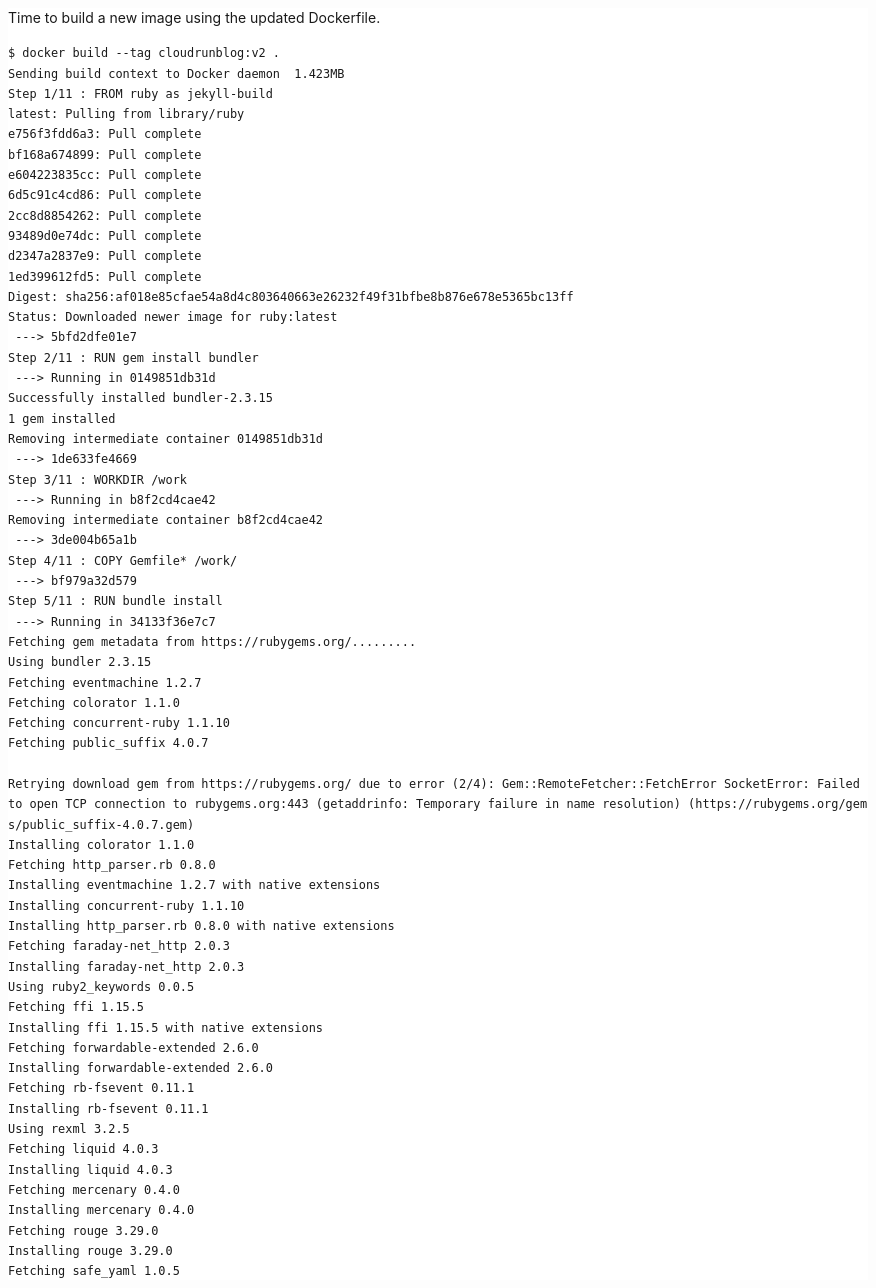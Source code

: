 Time to build a new image using the updated Dockerfile.

```console
$ docker build --tag cloudrunblog:v2 .
Sending build context to Docker daemon  1.423MB
Step 1/11 : FROM ruby as jekyll-build
latest: Pulling from library/ruby
e756f3fdd6a3: Pull complete
bf168a674899: Pull complete
e604223835cc: Pull complete
6d5c91c4cd86: Pull complete
2cc8d8854262: Pull complete
93489d0e74dc: Pull complete
d2347a2837e9: Pull complete
1ed399612fd5: Pull complete
Digest: sha256:af018e85cfae54a8d4c803640663e26232f49f31bfbe8b876e678e5365bc13ff
Status: Downloaded newer image for ruby:latest
 ---> 5bfd2dfe01e7
Step 2/11 : RUN gem install bundler
 ---> Running in 0149851db31d
Successfully installed bundler-2.3.15
1 gem installed
Removing intermediate container 0149851db31d
 ---> 1de633fe4669
Step 3/11 : WORKDIR /work
 ---> Running in b8f2cd4cae42
Removing intermediate container b8f2cd4cae42
 ---> 3de004b65a1b
Step 4/11 : COPY Gemfile* /work/
 ---> bf979a32d579
Step 5/11 : RUN bundle install
 ---> Running in 34133f36e7c7
Fetching gem metadata from https://rubygems.org/.........
Using bundler 2.3.15
Fetching eventmachine 1.2.7
Fetching colorator 1.1.0
Fetching concurrent-ruby 1.1.10
Fetching public_suffix 4.0.7

Retrying download gem from https://rubygems.org/ due to error (2/4): Gem::RemoteFetcher::FetchError SocketError: Failed to open TCP connection to rubygems.org:443 (getaddrinfo: Temporary failure in name resolution) (https://rubygems.org/gems/public_suffix-4.0.7.gem)
Installing colorator 1.1.0
Fetching http_parser.rb 0.8.0
Installing eventmachine 1.2.7 with native extensions
Installing concurrent-ruby 1.1.10
Installing http_parser.rb 0.8.0 with native extensions
Fetching faraday-net_http 2.0.3
Installing faraday-net_http 2.0.3
Using ruby2_keywords 0.0.5
Fetching ffi 1.15.5
Installing ffi 1.15.5 with native extensions
Fetching forwardable-extended 2.6.0
Installing forwardable-extended 2.6.0
Fetching rb-fsevent 0.11.1
Installing rb-fsevent 0.11.1
Using rexml 3.2.5
Fetching liquid 4.0.3
Installing liquid 4.0.3
Fetching mercenary 0.4.0
Installing mercenary 0.4.0
Fetching rouge 3.29.0
Installing rouge 3.29.0
Fetching safe_yaml 1.0.5
```